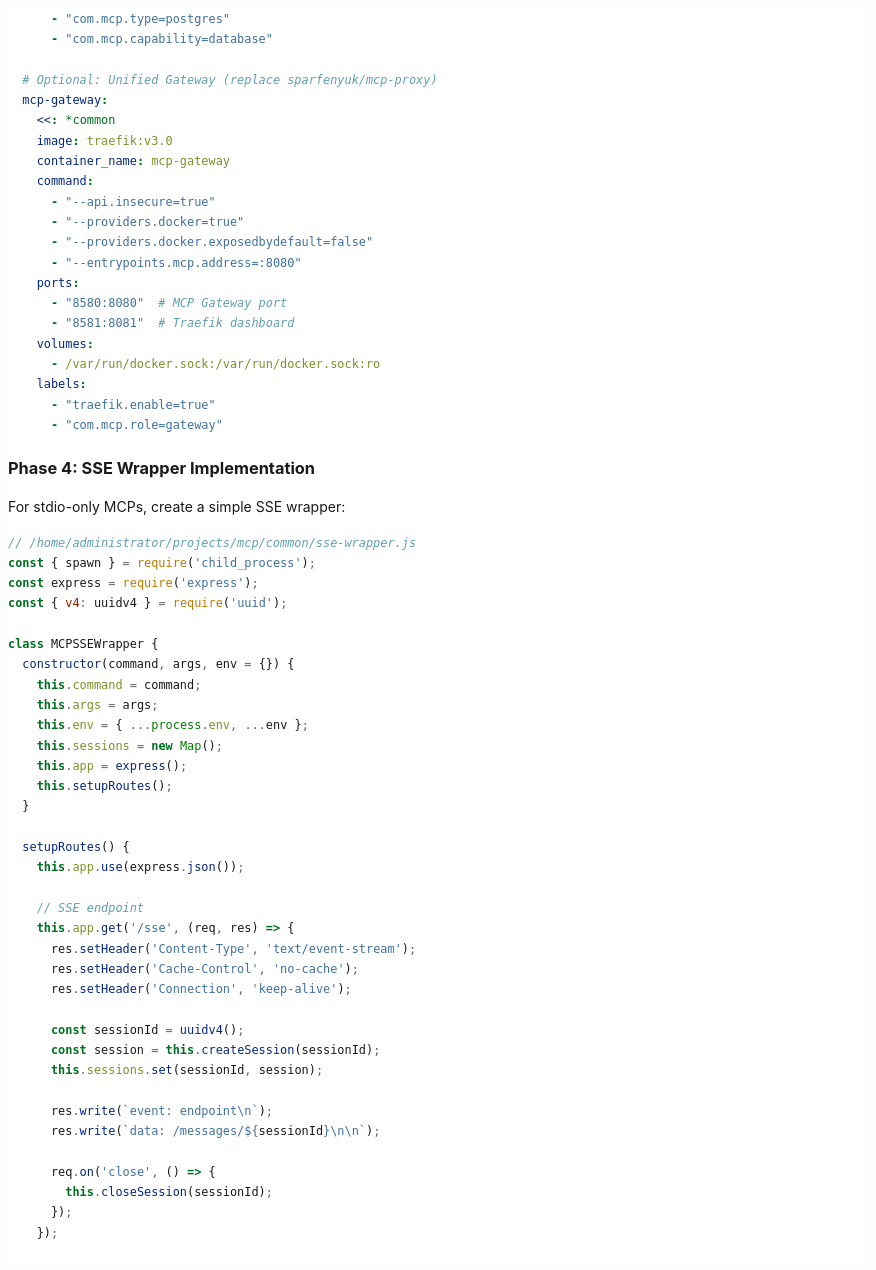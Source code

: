 ```yaml
      - "com.mcp.type=postgres"
      - "com.mcp.capability=database"

  # Optional: Unified Gateway (replace sparfenyuk/mcp-proxy)
  mcp-gateway:
    <<: *common
    image: traefik:v3.0
    container_name: mcp-gateway
    command:
      - "--api.insecure=true"
      - "--providers.docker=true"
      - "--providers.docker.exposedbydefault=false"
      - "--entrypoints.mcp.address=:8080"
    ports:
      - "8580:8080"  # MCP Gateway port
      - "8581:8081"  # Traefik dashboard
    volumes:
      - /var/run/docker.sock:/var/run/docker.sock:ro
    labels:
      - "traefik.enable=true"
      - "com.mcp.role=gateway"
```

### Phase 4: SSE Wrapper Implementation

For stdio-only MCPs, create a simple SSE wrapper:

```javascript
// /home/administrator/projects/mcp/common/sse-wrapper.js
const { spawn } = require('child_process');
const express = require('express');
const { v4: uuidv4 } = require('uuid');

class MCPSSEWrapper {
  constructor(command, args, env = {}) {
    this.command = command;
    this.args = args;
    this.env = { ...process.env, ...env };
    this.sessions = new Map();
    this.app = express();
    this.setupRoutes();
  }

  setupRoutes() {
    this.app.use(express.json());
    
    // SSE endpoint
    this.app.get('/sse', (req, res) => {
      res.setHeader('Content-Type', 'text/event-stream');
      res.setHeader('Cache-Control', 'no-cache');
      res.setHeader('Connection', 'keep-alive');
      
      const sessionId = uuidv4();
      const session = this.createSession(sessionId);
      this.sessions.set(sessionId, session);
      
      res.write(`event: endpoint\n`);
      res.write(`data: /messages/${sessionId}\n\n`);
      
      req.on('close', () => {
        this.closeSession(sessionId);
      });
    });
    
```